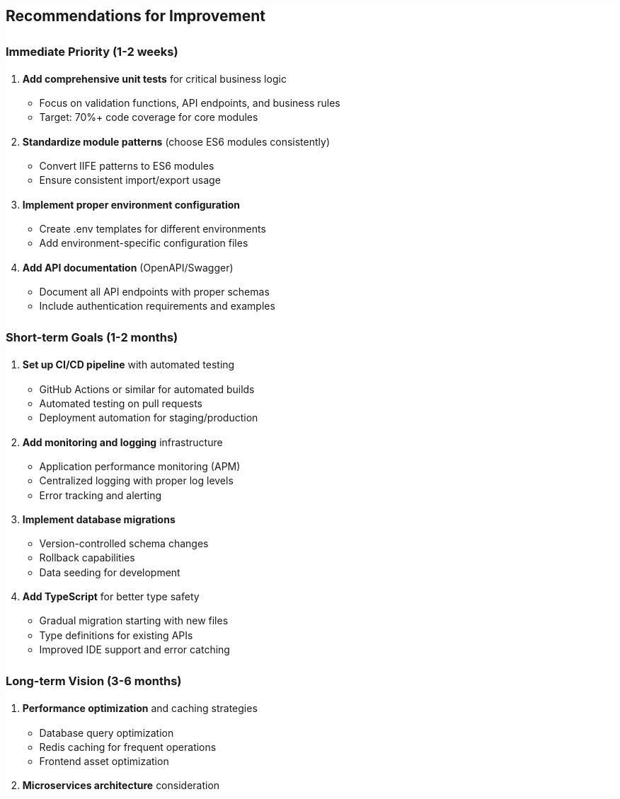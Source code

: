 ## **Recommendations for Improvement**

### **Immediate Priority (1-2 weeks)**

1. **Add comprehensive unit tests** for critical business logic

   - Focus on validation functions, API endpoints, and business rules
   - Target: 70%+ code coverage for core modules

2. **Standardize module patterns** (choose ES6 modules consistently)

   - Convert IIFE patterns to ES6 modules
   - Ensure consistent import/export usage

3. **Implement proper environment configuration**

   - Create .env templates for different environments
   - Add environment-specific configuration files

4. **Add API documentation** (OpenAPI/Swagger)
   - Document all API endpoints with proper schemas
   - Include authentication requirements and examples

### **Short-term Goals (1-2 months)**

1. **Set up CI/CD pipeline** with automated testing

   - GitHub Actions or similar for automated builds
   - Automated testing on pull requests
   - Deployment automation for staging/production

2. **Add monitoring and logging** infrastructure

   - Application performance monitoring (APM)
   - Centralized logging with proper log levels
   - Error tracking and alerting

3. **Implement database migrations**

   - Version-controlled schema changes
   - Rollback capabilities
   - Data seeding for development

4. **Add TypeScript** for better type safety
   - Gradual migration starting with new files
   - Type definitions for existing APIs
   - Improved IDE support and error catching

### **Long-term Vision (3-6 months)**

1. **Performance optimization** and caching strategies

   - Database query optimization
   - Redis caching for frequent operations
   - Frontend asset optimization

2. **Microservices architecture** consideration
